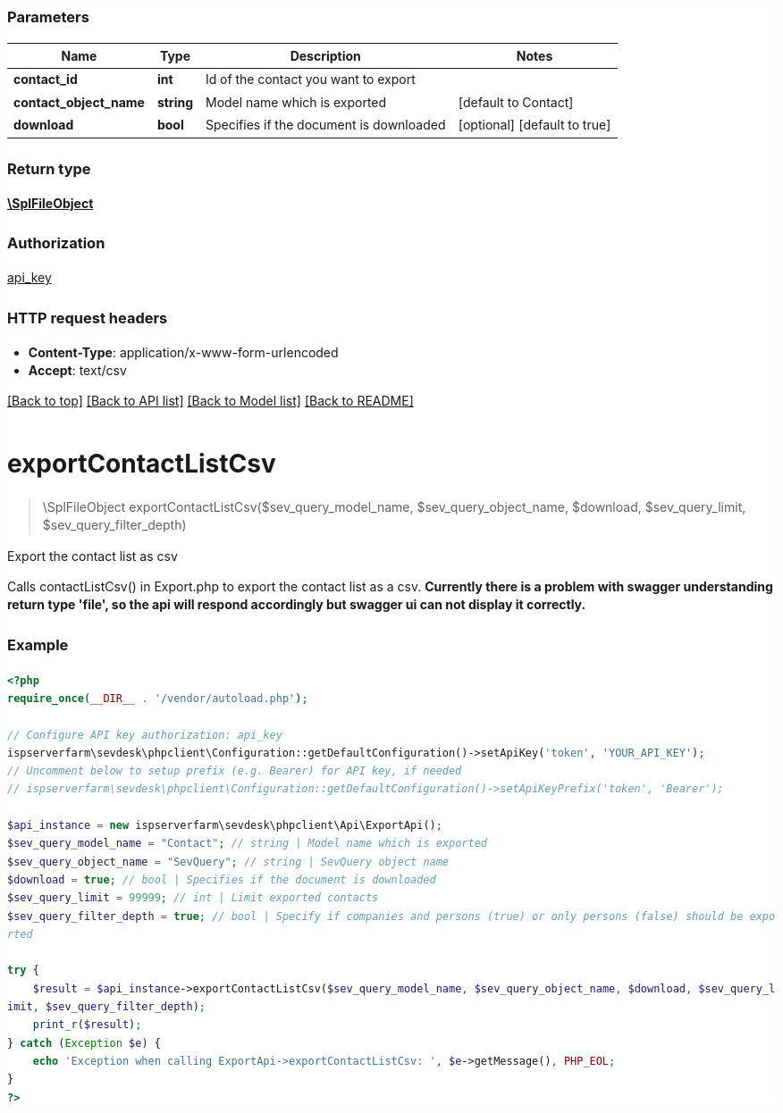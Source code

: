 ```php
```

### Parameters

Name | Type | Description  | Notes
------------- | ------------- | ------------- | -------------
 **contact_id** | **int**| Id of the contact you want to export |
 **contact_object_name** | **string**| Model name which is exported | [default to Contact]
 **download** | **bool**| Specifies if the document is downloaded | [optional] [default to true]

### Return type

[**\SplFileObject**](../Model/\SplFileObject.md)

### Authorization

[api_key](../../README.md#api_key)

### HTTP request headers

 - **Content-Type**: application/x-www-form-urlencoded
 - **Accept**: text/csv

[[Back to top]](#) [[Back to API list]](../../README.md#documentation-for-api-endpoints) [[Back to Model list]](../../README.md#documentation-for-models) [[Back to README]](../../README.md)

# **exportContactListCsv**
> \SplFileObject exportContactListCsv($sev_query_model_name, $sev_query_object_name, $download, $sev_query_limit, $sev_query_filter_depth)

Export the contact list as csv

Calls contactListCsv() in Export.php to export the contact list as a csv.    **Currently there is a problem with swagger understanding return type 'file', so the api will respond accordingly but swagger ui can not display it correctly.**

### Example
```php
<?php
require_once(__DIR__ . '/vendor/autoload.php');

// Configure API key authorization: api_key
ispserverfarm\sevdesk\phpclient\Configuration::getDefaultConfiguration()->setApiKey('token', 'YOUR_API_KEY');
// Uncomment below to setup prefix (e.g. Bearer) for API key, if needed
// ispserverfarm\sevdesk\phpclient\Configuration::getDefaultConfiguration()->setApiKeyPrefix('token', 'Bearer');

$api_instance = new ispserverfarm\sevdesk\phpclient\Api\ExportApi();
$sev_query_model_name = "Contact"; // string | Model name which is exported
$sev_query_object_name = "SevQuery"; // string | SevQuery object name
$download = true; // bool | Specifies if the document is downloaded
$sev_query_limit = 99999; // int | Limit exported contacts
$sev_query_filter_depth = true; // bool | Specify if companies and persons (true) or only persons (false) should be exported

try {
    $result = $api_instance->exportContactListCsv($sev_query_model_name, $sev_query_object_name, $download, $sev_query_limit, $sev_query_filter_depth);
    print_r($result);
} catch (Exception $e) {
    echo 'Exception when calling ExportApi->exportContactListCsv: ', $e->getMessage(), PHP_EOL;
}
?>
```